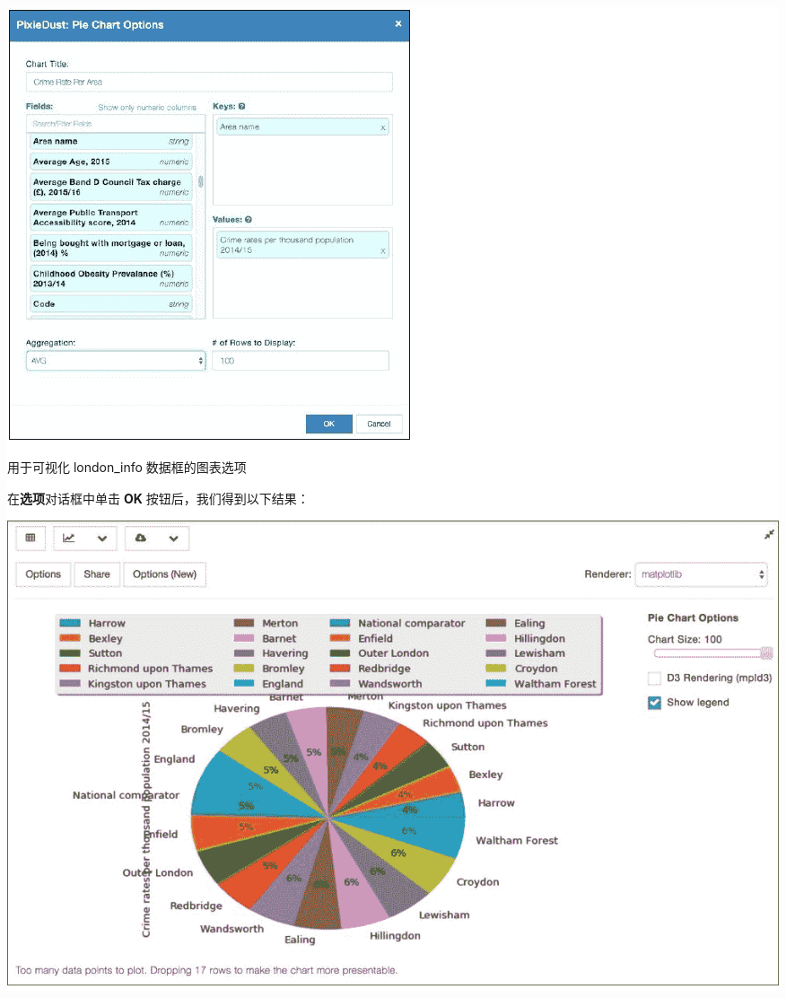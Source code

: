 ![SampleData – a simple API for loading data](img/00020.jpeg)

用于可视化 london_info 数据框的图表选项

在**选项**对话框中单击 **OK** 按钮后，我们得到以下结果：

![SampleData – a simple API for loading data](img/00021.jpeg)
